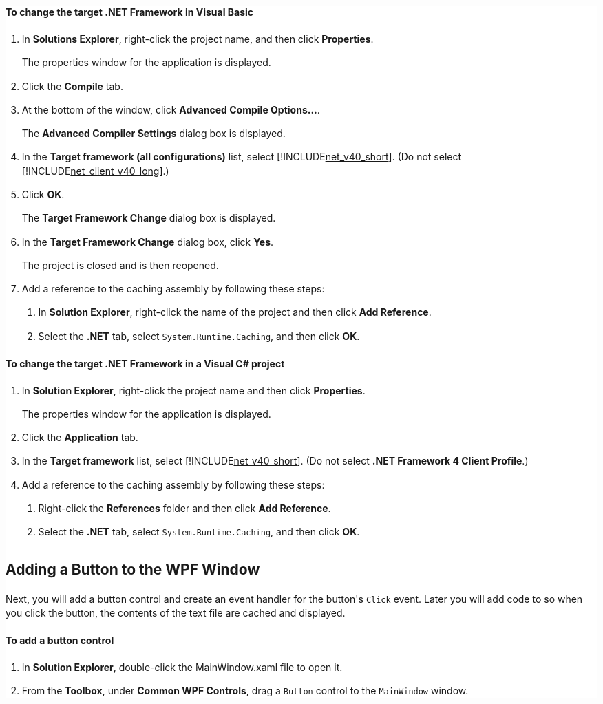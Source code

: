 #### To change the target .NET Framework in Visual Basic  
  
1. In **Solutions Explorer**, right-click the project name, and then click **Properties**.  
  
    The properties window for the application is displayed.  
  
2. Click the **Compile** tab.  
  
3. At the bottom of the window, click **Advanced Compile Options…**.  
  
    The **Advanced Compiler Settings** dialog box is displayed.  
  
4. In the **Target framework (all configurations)** list, select [!INCLUDE[net_v40_short](../../../../includes/net-v40-short-md.md)]. (Do not select [!INCLUDE[net_client_v40_long](../../../../includes/net-client-v40-long-md.md)].)  
  
5. Click **OK**.  
  
    The **Target Framework Change** dialog box is displayed.  
  
6. In the **Target Framework Change** dialog box, click **Yes**.  
  
    The project is closed and is then reopened.  
  
7. Add a reference to the caching assembly by following these steps:  
  
   1. In **Solution Explorer**, right-click the name of the project and then click **Add Reference**.  
  
   2. Select the **.NET** tab, select `System.Runtime.Caching`, and then click **OK**.  
  
#### To change the target .NET Framework in a Visual C# project  
  
1. In **Solution Explorer**, right-click the project name and then click **Properties**.  
  
    The properties window for the application is displayed.  
  
2. Click the **Application** tab.  
  
3. In the **Target framework** list, select [!INCLUDE[net_v40_short](../../../../includes/net-v40-short-md.md)]. (Do not select **.NET Framework 4 Client Profile**.)  
  
4. Add a reference to the caching assembly by following these steps:  
  
   1. Right-click the **References** folder and then click **Add Reference**.  
  
   2. Select the **.NET** tab, select `System.Runtime.Caching`, and then click **OK**.  
  
## Adding a Button to the WPF Window  
 Next, you will add a button control and create an event handler for the button's `Click` event. Later you will add code to so when you click the button, the contents of the text file are cached and displayed.  
  
#### To add a button control  
  
1. In **Solution Explorer**, double-click the MainWindow.xaml file to open it.  
  
2. From the **Toolbox**, under **Common WPF Controls**, drag a `Button` control to the `MainWindow` window.  
  